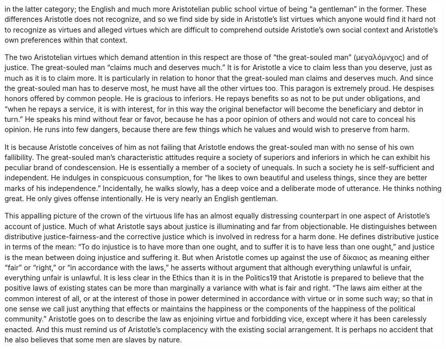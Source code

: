 in the latter category; the English and much more Aristotelian public
school virtue of being “a gentleman” in the former. These differences
Aristotle does not recognize, and so we find side by side in Aristotle’s
list virtues which anyone would find it hard not to recognize as virtues
and alleged virtues which are difficult to comprehend outside
Aristotle’s own social context and Aristotle’s own preferences within
that context.

The two Aristotelian virtues which demand attention in this respect are
those of “the great-souled man” (μεγαλόμνχος) and of justice. The
great-souled man “claims much and deserves much.” It is for Aristotle a
vice to claim less than you deserve, just as much as it is to claim
more. It is particularly in relation to honor that the great-souled man
claims and deserves much. And since the great-souled man has to deserve
most, he must have all the other virtues too. This paragon is extremely
proud. He despises honors offered by common people. He is gracious to
inferiors. He repays benefits so as not to be put under obligations, and
“when he repays a service, it is with interest, for in this way the
original benefactor will become the beneficiary and debtor in turn.” He
speaks his mind without fear or favor, because he has a poor opinion of
others and would not care to conceal his opinion. He runs into few
dangers, because there are few things which he values and would wish to
preserve from harm.

It is because Aristotle conceives of him as not failing that Aristotle
endows the great-souled man with no sense of his own fallibility. The
great-souled man’s characteristic attitudes require a society of
superiors and inferiors in which he can exhibit his peculiar brand of
condescension. He is essentially a member of a society of unequals. In
such a society he is self-sufficient and independent. He indulges in
conspicuous consumption, for “he likes to own beautiful and useless
things, since they are better marks of his independence.” Incidentally,
he walks slowly, has a deep voice and a deliberate mode of utterance. He
thinks nothing great. He only gives offense intentionally. He is very
nearly an English gentleman.

This appalling picture of the crown of the virtuous life has an almost
equally distressing counterpart in one aspect of Aristotle’s account of
justice. Much of what Aristotle says about justice is illuminating and
far from objectionable. He distinguishes between distributive
justice-fairness-and the corrective justice which is involved in redress
for a harm done. He defines distributive justice in terms of the mean:
“To do injustice is to have more than one ought, and to suffer it is to
have less than one ought,” and justice is the mean between doing
injustice and suffering it. But when Aristotle comes up against the use
of δίκαιος as meaning either “fair” or “right,” or “in accordance with
the laws,” he asserts without argument that although everything unlawful
is unfair, everything unfair is unlawful. It is less clear in the Ethics
than it is in the Politics19 that Aristotle is prepared to believe that
the positive laws of existing states can be more than marginally a
variance with what is fair and right. “The laws aim either at the common
interest of all, or at the interest of those in power determined in
accordance with virtue or in some such way; so that in one sense we call
just anything that effects or maintains the happiness or the components
of the happiness of the political community.” Aristotle goes on to
describe the law as enjoining virtue and forbidding vice, except where
it has been carelessly enacted. And this must remind us of Aristotle’s
complacency with the existing social arrangement. It is perhaps no
accident that he also believes that some men are slaves by nature.
